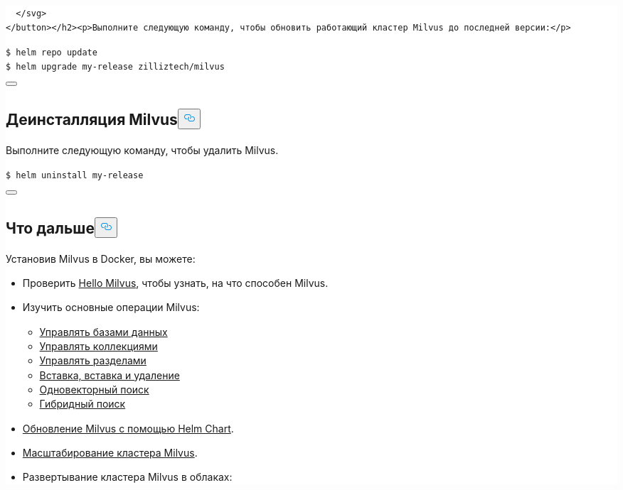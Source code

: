       </svg>
    </button></h2><p>Выполните следующую команду, чтобы обновить работающий кластер Milvus до последней версии:</p>
<pre><code translate="no" class="language-shell">$ helm repo update
$ helm upgrade my-release zilliztech/milvus
<button class="copy-code-btn"></button></code></pre>
<h2 id="Uninstall-Milvus" class="common-anchor-header">Деинсталляция Milvus<button data-href="#Uninstall-Milvus" class="anchor-icon" translate="no">
      <svg translate="no"
        aria-hidden="true"
        focusable="false"
        height="20"
        version="1.1"
        viewBox="0 0 16 16"
        width="16"
      >
        <path
          fill="#0092E4"
          fill-rule="evenodd"
          d="M4 9h1v1H4c-1.5 0-3-1.69-3-3.5S2.55 3 4 3h4c1.45 0 3 1.69 3 3.5 0 1.41-.91 2.72-2 3.25V8.59c.58-.45 1-1.27 1-2.09C10 5.22 8.98 4 8 4H4c-.98 0-2 1.22-2 2.5S3 9 4 9zm9-3h-1v1h1c1 0 2 1.22 2 2.5S13.98 12 13 12H9c-.98 0-2-1.22-2-2.5 0-.83.42-1.64 1-2.09V6.25c-1.09.53-2 1.84-2 3.25C6 11.31 7.55 13 9 13h4c1.45 0 3-1.69 3-3.5S14.5 6 13 6z"
        ></path>
      </svg>
    </button></h2><p>Выполните следующую команду, чтобы удалить Milvus.</p>
<pre><code translate="no" class="language-bash">$ helm uninstall my-release
<button class="copy-code-btn"></button></code></pre>
<h2 id="Whats-next" class="common-anchor-header">Что дальше<button data-href="#Whats-next" class="anchor-icon" translate="no">
      <svg translate="no"
        aria-hidden="true"
        focusable="false"
        height="20"
        version="1.1"
        viewBox="0 0 16 16"
        width="16"
      >
        <path
          fill="#0092E4"
          fill-rule="evenodd"
          d="M4 9h1v1H4c-1.5 0-3-1.69-3-3.5S2.55 3 4 3h4c1.45 0 3 1.69 3 3.5 0 1.41-.91 2.72-2 3.25V8.59c.58-.45 1-1.27 1-2.09C10 5.22 8.98 4 8 4H4c-.98 0-2 1.22-2 2.5S3 9 4 9zm9-3h-1v1h1c1 0 2 1.22 2 2.5S13.98 12 13 12H9c-.98 0-2-1.22-2-2.5 0-.83.42-1.64 1-2.09V6.25c-1.09.53-2 1.84-2 3.25C6 11.31 7.55 13 9 13h4c1.45 0 3-1.69 3-3.5S14.5 6 13 6z"
        ></path>
      </svg>
    </button></h2><p>Установив Milvus в Docker, вы можете:</p>
<ul>
<li><p>Проверить <a href="/docs/ru/quickstart.md">Hello Milvus</a>, чтобы узнать, на что способен Milvus.</p></li>
<li><p>Изучить основные операции Milvus:</p>
<ul>
<li><a href="/docs/ru/manage_databases.md">Управлять базами данных</a></li>
<li><a href="/docs/ru/manage-collections.md">Управлять коллекциями</a></li>
<li><a href="/docs/ru/manage-partitions.md">Управлять разделами</a></li>
<li><a href="/docs/ru/insert-update-delete.md">Вставка, вставка и удаление</a></li>
<li><a href="/docs/ru/single-vector-search.md">Одновекторный поиск</a></li>
<li><a href="/docs/ru/multi-vector-search.md">Гибридный поиск</a></li>
</ul></li>
<li><p><a href="/docs/ru/upgrade_milvus_cluster-helm.md">Обновление Milvus с помощью Helm Chart</a>.</p></li>
<li><p><a href="/docs/ru/scaleout.md">Масштабирование кластера Milvus</a>.</p></li>
<li><p>Развертывание кластера Milvus в облаках:</p>